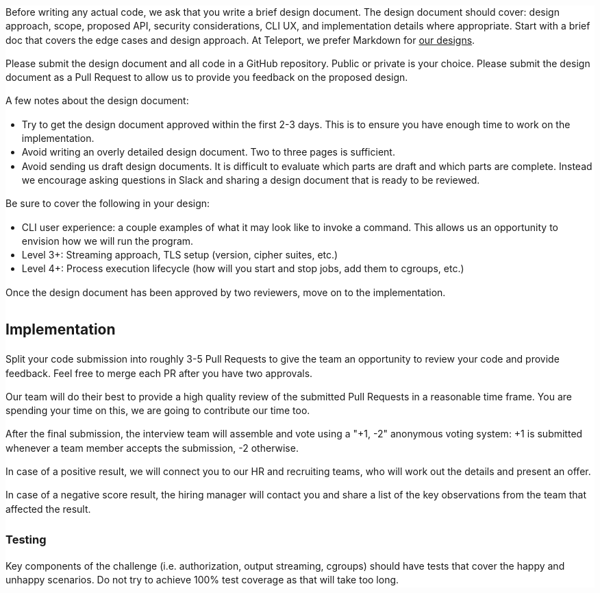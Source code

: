Before writing any actual code, we ask that you write a brief design document.
The design document should cover: design approach, scope, proposed API, security
considerations, CLI UX, and implementation details where appropriate. Start with
a brief doc that covers the edge cases and design approach. At Teleport, we
prefer Markdown for
[our designs](https://github.com/gravitational/teleport/blob/master/rfd/0000-rfds.md).

Please submit the design document and all code in a GitHub repository. Public
or private is your choice. Please submit the design document as a Pull Request
to allow us to provide you feedback on the proposed design.

A few notes about the design document:

* Try to get the design document approved within the first 2-3 days. This is to
  ensure you have enough time to work on the implementation.
* Avoid writing an overly detailed design document. Two to three pages is
  sufficient.
* Avoid sending us draft design documents. It is difficult to evaluate which
  parts are draft and which parts are complete. Instead we encourage asking
  questions in Slack and sharing a design document that is ready to be reviewed.

Be sure to cover the following in your design:

* CLI user experience: a couple examples of what it may look like to invoke a
  command. This allows us an opportunity to envision how we will run the program.
* Level 3+: Streaming approach, TLS setup (version, cipher suites, etc.)
* Level 4+: Process execution lifecycle (how will you start and stop jobs, add
  them to cgroups, etc.)

Once the design document has been approved by two reviewers, move on to the
implementation.

## Implementation

Split your code submission into roughly 3-5 Pull Requests to give the team an
opportunity to review your code and provide feedback. Feel free to merge each
PR after you have two approvals.

Our team will do their best to provide a high quality review of the submitted
Pull Requests in a reasonable time frame. You are spending your time on this,
we are going to contribute our time too.

After the final submission, the interview team will assemble and vote using a
"+1, -2" anonymous voting system: +1 is submitted whenever a team member
accepts the submission, -2 otherwise.

In case of a positive result, we will connect you to our HR and recruiting
teams, who will work out the details and present an offer.

In case of a negative score result, the hiring manager will contact you and share a
list of the key observations from the team that affected the result.

### Testing

Key components of the challenge (i.e. authorization, output streaming, cgroups) should
have tests that cover the happy and unhappy scenarios. Do not try to achieve 100% test
coverage as that will take too long.
